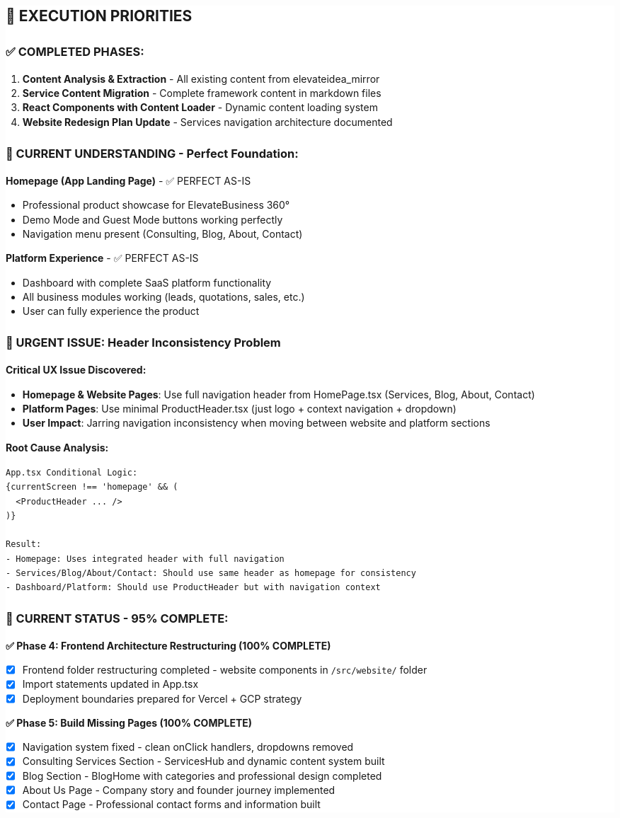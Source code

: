 
## 🎯 **EXECUTION PRIORITIES**

### **✅ COMPLETED PHASES:**
1. **Content Analysis & Extraction** - All existing content from elevateidea_mirror
2. **Service Content Migration** - Complete framework content in markdown files  
3. **React Components with Content Loader** - Dynamic content loading system
4. **Website Redesign Plan Update** - Services navigation architecture documented

### **🎯 CURRENT UNDERSTANDING - Perfect Foundation:**
**Homepage (App Landing Page)** - ✅ PERFECT AS-IS
- Professional product showcase for ElevateBusiness 360°
- Demo Mode and Guest Mode buttons working perfectly
- Navigation menu present (Consulting, Blog, About, Contact)

**Platform Experience** - ✅ PERFECT AS-IS  
- Dashboard with complete SaaS platform functionality
- All business modules working (leads, quotations, sales, etc.)
- User can fully experience the product

### **🚨 URGENT ISSUE: Header Inconsistency Problem**

**Critical UX Issue Discovered:**
- **Homepage & Website Pages**: Use full navigation header from HomePage.tsx (Services, Blog, About, Contact)
- **Platform Pages**: Use minimal ProductHeader.tsx (just logo + context navigation + dropdown)
- **User Impact**: Jarring navigation inconsistency when moving between website and platform sections

**Root Cause Analysis:**
```
App.tsx Conditional Logic:
{currentScreen !== 'homepage' && (
  <ProductHeader ... />
)}

Result:
- Homepage: Uses integrated header with full navigation
- Services/Blog/About/Contact: Should use same header as homepage for consistency
- Dashboard/Platform: Should use ProductHeader but with navigation context
```

### **🎯 CURRENT STATUS - 95% COMPLETE:**

**✅ Phase 4: Frontend Architecture Restructuring (100% COMPLETE)**
- [x] Frontend folder restructuring completed - website components in `/src/website/` folder
- [x] Import statements updated in App.tsx
- [x] Deployment boundaries prepared for Vercel + GCP strategy

**✅ Phase 5: Build Missing Pages (100% COMPLETE)**
- [x] Navigation system fixed - clean onClick handlers, dropdowns removed
- [x] Consulting Services Section - ServicesHub and dynamic content system built
- [x] Blog Section - BlogHome with categories and professional design completed
- [x] About Us Page - Company story and founder journey implemented
- [x] Contact Page - Professional contact forms and information built

